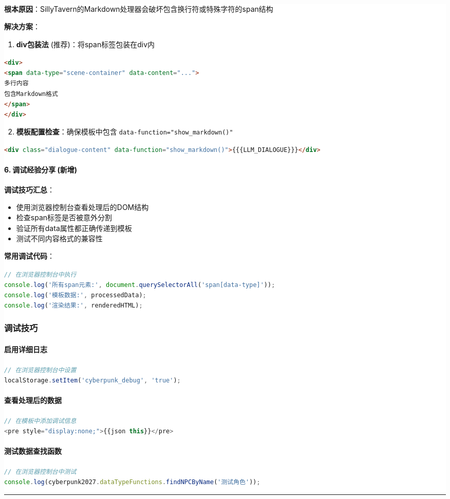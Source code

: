 **根本原因**：SillyTavern的Markdown处理器会破坏包含换行符或特殊字符的span结构

**解决方案**：
1. **div包装法** (推荐)：将span标签包装在div内
```html
<div>
<span data-type="scene-container" data-content="...">
多行内容
包含Markdown格式
</span>
</div>
```

2. **模板配置检查**：确保模板中包含 `data-function="show_markdown()"`
```html
<div class="dialogue-content" data-function="show_markdown()">{{{LLM_DIALOGUE}}}</div>
```

#### 6. 调试经验分享 (新增)

**调试技巧汇总**：
- 使用浏览器控制台查看处理后的DOM结构
- 检查span标签是否被意外分割
- 验证所有data属性都正确传递到模板
- 测试不同内容格式的兼容性

**常用调试代码**：
```javascript
// 在浏览器控制台中执行
console.log('所有span元素:', document.querySelectorAll('span[data-type]'));
console.log('模板数据:', processedData);
console.log('渲染结果:', renderedHTML);
```

### 调试技巧

#### 启用详细日志
```javascript
// 在浏览器控制台中设置
localStorage.setItem('cyberpunk_debug', 'true');
```

#### 查看处理后的数据
```javascript  
// 在模板中添加调试信息
<pre style="display:none;">{{json this}}</pre>
```

#### 测试数据查找函数
```javascript
// 在浏览器控制台中测试
console.log(cyberpunk2027.dataTypeFunctions.findNPCByName('测试角色'));
```

---
